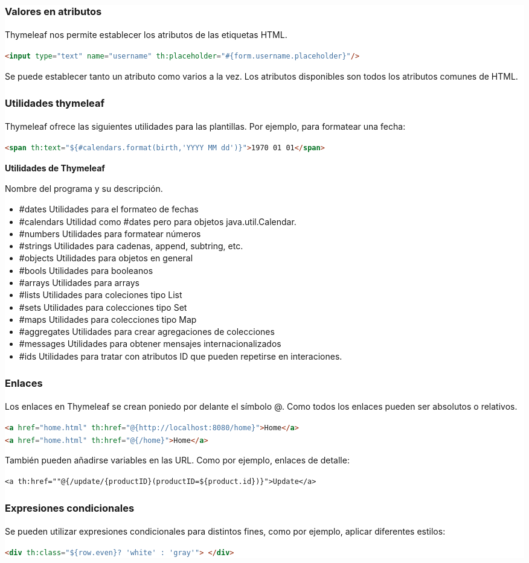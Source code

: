 ### Valores en atributos

Thymeleaf nos permite establecer los atributos de las etiquetas HTML.

```html
<input type="text" name="username" th:placeholder="#{form.username.placeholder}"/>
```
Se puede establecer tanto un atributo como varios a la vez. Los atributos disponibles son todos los atributos comunes de HTML.

### Utilidades thymeleaf

Thymeleaf ofrece las siguientes utilidades para las plantillas. Por ejemplo, para formatear una fecha:

```html
<span th:text="${#calendars.format(birth,'YYYY MM dd')}">1970 01 01</span>
```
**Utilidades de Thymeleaf**

Nombre del programa y su descripción. 
* #dates	Utilidades para el formateo de fechas
* #calendars	Utilidad como #dates pero para objetos java.util.Calendar. 
* #numbers	Utilidades para formatear números
* #strings	Utilidades para cadenas, append, subtring, etc.
* #objects	Utilidades para objetos en general
* #bools	Utilidades para booleanos
* #arrays	Utilidades para arrays
* #lists	Utilidades para coleciones tipo List
* #sets	Utilidades para colecciones tipo Set
* #maps	Utilidades para colecciones tipo Map
* #aggregates	Utilidades para crear agregaciones de colecciones
* #messages	Utilidades para obtener mensajes internacionalizados
* #ids	Utilidades para tratar con atributos ID que pueden repetirse en interaciones.

### Enlaces

Los enlaces en Thymeleaf se crean poniedo por delante el símbolo @. Como todos los enlaces pueden ser absolutos o relativos.

```html
<a href="home.html" th:href="@{http://localhost:8080/home}">Home</a>
<a href="home.html" th:href="@{/home}">Home</a>
```

También pueden añadirse variables en las URL. Como por ejemplo, enlaces de detalle:

```hmtl
<a th:href=""@{/update/{productID}(productID=${product.id})}">Update</a>
```
### Expresiones condicionales

Se pueden utilizar expresiones condicionales para distintos fines, como por ejemplo, aplicar diferentes estilos:

```html
<div th:class="${row.even}? 'white' : 'gray'"> </div>
```
